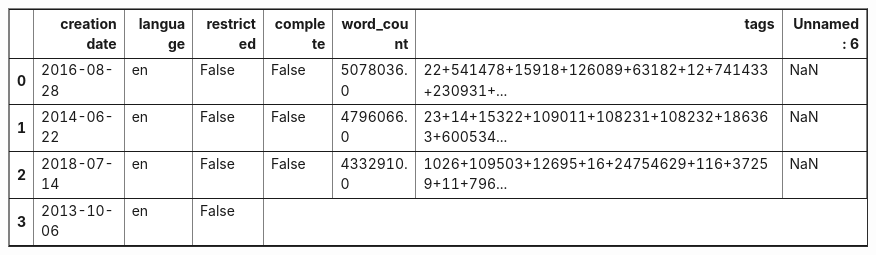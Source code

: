 


<div>
<style scoped>
    .dataframe tbody tr th:only-of-type {
        vertical-align: middle;
    }

    .dataframe tbody tr th {
        vertical-align: top;
    }

    .dataframe thead th {
        text-align: right;
    }
</style>
<table border="1" class="dataframe">
  <thead>
    <tr style="text-align: right;">
      <th></th>
      <th>creation date</th>
      <th>language</th>
      <th>restricted</th>
      <th>complete</th>
      <th>word_count</th>
      <th>tags</th>
      <th>Unnamed: 6</th>
    </tr>
  </thead>
  <tbody>
    <tr>
      <th>0</th>
      <td>2016-08-28</td>
      <td>en</td>
      <td>False</td>
      <td>False</td>
      <td>5078036.0</td>
      <td>22+541478+15918+126089+63182+12+741433+230931+...</td>
      <td>NaN</td>
    </tr>
    <tr>
      <th>1</th>
      <td>2014-06-22</td>
      <td>en</td>
      <td>False</td>
      <td>False</td>
      <td>4796066.0</td>
      <td>23+14+15322+109011+108231+108232+186363+600534...</td>
      <td>NaN</td>
    </tr>
    <tr>
      <th>2</th>
      <td>2018-07-14</td>
      <td>en</td>
      <td>False</td>
      <td>False</td>
      <td>4332910.0</td>
      <td>1026+109503+12695+16+24754629+116+37259+11+796...</td>
      <td>NaN</td>
    </tr>
    <tr>
      <th>3</th>
      <td>2013-10-06</td>
      <td>en</td>
      <td>False</td>